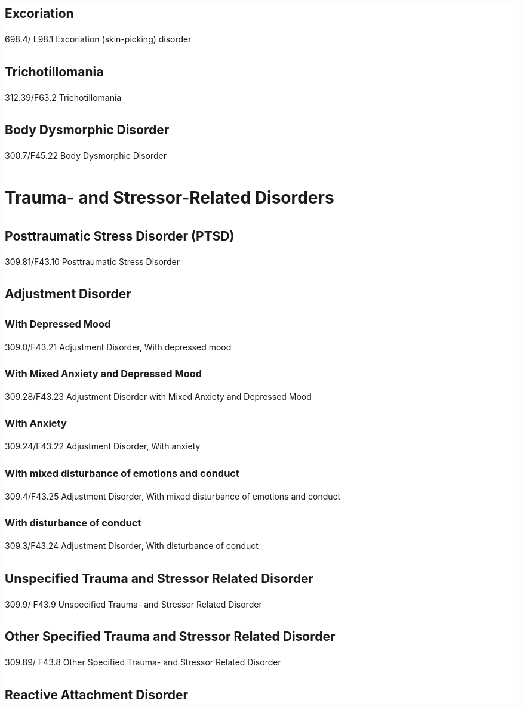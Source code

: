 ## Excoriation

698.4/ L98.1		Excoriation (skin-picking) disorder

## Trichotillomania

312.39/F63.2 	Trichotillomania

## Body Dysmorphic Disorder

300.7/F45.22		Body Dysmorphic Disorder

# Trauma- and Stressor-Related Disorders 

## Posttraumatic Stress Disorder (PTSD)

309.81/F43.10	Posttraumatic Stress Disorder

## Adjustment Disorder 

### With Depressed Mood

309.0/F43.21		Adjustment Disorder, With depressed mood

### With Mixed Anxiety and Depressed Mood

309.28/F43.23	Adjustment Disorder with Mixed Anxiety and Depressed Mood

### With Anxiety 

309.24/F43.22	Adjustment Disorder, With anxiety

### With mixed disturbance of emotions and conduct

309.4/F43.25		Adjustment Disorder, With mixed disturbance of emotions and conduct

### With disturbance of conduct

309.3/F43.24		Adjustment Disorder, With disturbance of conduct

## Unspecified Trauma and Stressor Related Disorder

309.9/ F43.9		Unspecified Trauma- and Stressor Related Disorder

## Other Specified Trauma and Stressor Related Disorder

309.89/ F43.8	Other Specified Trauma- and Stressor Related Disorder

## Reactive Attachment Disorder 
